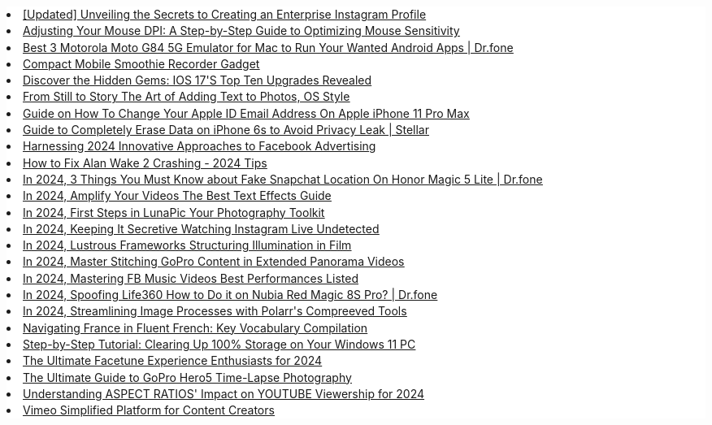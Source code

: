 <li><a href="https://instagram-clips.techidaily.com/updated-unveiling-the-secrets-to-creating-an-enterprise-instagram-profile/"><u>[Updated] Unveiling the Secrets to Creating an Enterprise Instagram Profile</u></a></li>
<li><a href="https://techidaily.com/adjusting-your-mouse-dpi-a-step-by-step-guide-to-optimizing-mouse-sensitivity/"><u>Adjusting Your Mouse DPI: A Step-by-Step Guide to Optimizing Mouse Sensitivity</u></a></li>
<li><a href="https://screen-mirror.techidaily.com/best-3-motorola-moto-g84-5g-emulator-for-mac-to-run-your-wanted-android-apps-drfone-by-drfone-android/"><u>Best 3 Motorola Moto G84 5G Emulator for Mac to Run Your Wanted Android Apps | Dr.fone</u></a></li>
<li><a href="https://extra-tips.techidaily.com/compact-mobile-smoothie-recorder-gadget/"><u>Compact Mobile Smoothie Recorder Gadget</u></a></li>
<li><a href="https://os-tips.techidaily.com/discover-the-hidden-gems-ios-17s-top-ten-upgrades-revealed/"><u>Discover the Hidden Gems: IOS 17'S Top Ten Upgrades Revealed</u></a></li>
<li><a href="https://extra-hints.techidaily.com/from-still-to-story-the-art-of-adding-text-to-photos-os-style/"><u>From Still to Story The Art of Adding Text to Photos, OS Style</u></a></li>
<li><a href="https://ios-unlock.techidaily.com/guide-on-how-to-change-your-apple-id-email-address-on-apple-iphone-11-pro-max-by-drfone-ios/"><u>Guide on How To Change Your Apple ID Email Address On Apple iPhone 11 Pro Max</u></a></li>
<li><a href="https://phone-solutions.techidaily.com/guide-to-completely-erase-data-on-iphone-6s-to-avoid-privacy-leak-stellar-by-stellar-data-recovery-ios-iphone-data-recovery/"><u>Guide to Completely Erase Data on iPhone 6s to Avoid Privacy Leak | Stellar</u></a></li>
<li><a href="https://facebook-clips.techidaily.com/harnessing-2024-innovative-approaches-to-facebook-advertising/"><u>Harnessing 2024 Innovative Approaches to Facebook Advertising</u></a></li>
<li><a href="https://win-blog.techidaily.com/how-to-fix-alan-wake-2-crashing-2024-tips/"><u>How to Fix Alan Wake 2 Crashing - 2024 Tips</u></a></li>
<li><a href="https://location-social.techidaily.com/in-2024-3-things-you-must-know-about-fake-snapchat-location-on-honor-magic-5-lite-drfone-by-drfone-virtual-android/"><u>In 2024, 3 Things You Must Know about Fake Snapchat Location On Honor Magic 5 Lite | Dr.fone</u></a></li>
<li><a href="https://fox-friendly.techidaily.com/in-2024-amplify-your-videos-the-best-text-effects-guide/"><u>In 2024, Amplify Your Videos The Best Text Effects Guide</u></a></li>
<li><a href="https://fox-friendly.techidaily.com/in-2024-first-steps-in-lunapic-your-photography-toolkit/"><u>In 2024, First Steps in LunaPic Your Photography Toolkit</u></a></li>
<li><a href="https://fox-friendly.techidaily.com/in-2024-keeping-it-secretive-watching-instagram-live-undetected/"><u>In 2024, Keeping It Secretive Watching Instagram Live Undetected</u></a></li>
<li><a href="https://fox-friendly.techidaily.com/in-2024-lustrous-frameworks-structuring-illumination-in-film/"><u>In 2024, Lustrous Frameworks Structuring Illumination in Film</u></a></li>
<li><a href="https://fox-friendly.techidaily.com/in-2024-master-stitching-gopro-content-in-extended-panorama-videos/"><u>In 2024, Master Stitching GoPro Content in Extended Panorama Videos</u></a></li>
<li><a href="https://facebook-videos.techidaily.com/in-2024-mastering-fb-music-videos-best-performances-listed/"><u>In 2024, Mastering FB Music Videos Best Performances Listed</u></a></li>
<li><a href="https://phone-solutions.techidaily.com/in-2024-spoofing-life360-how-to-do-it-on-nubia-red-magic-8s-pro-drfone-by-drfone-virtual-android/"><u>In 2024, Spoofing Life360 How to Do it on Nubia Red Magic 8S Pro? | Dr.fone</u></a></li>
<li><a href="https://fox-friendly.techidaily.com/in-2024-streamlining-image-processes-with-polarrs-compreeved-tools/"><u>In 2024, Streamlining Image Processes with Polarr's Compreeved Tools</u></a></li>
<li><a href="https://mondly-stories.techidaily.com/navigating-france-in-fluent-french-key-vocabulary-compilation/"><u>Navigating France in Fluent French: Key Vocabulary Compilation</u></a></li>
<li><a href="https://win-forum.techidaily.com/step-by-step-tutorial-clearing-up-100-storage-on-your-windows-11-pc/"><u>Step-by-Step Tutorial: Clearing Up 100% Storage on Your Windows 11 PC</u></a></li>
<li><a href="https://fox-friendly.techidaily.com/the-ultimate-facetune-experience-enthusiasts-for-2024/"><u>The Ultimate Facetune Experience Enthusiasts for 2024</u></a></li>
<li><a href="https://extra-lessons.techidaily.com/the-ultimate-guide-to-gopro-hero5-time-lapse-photography/"><u>The Ultimate Guide to GoPro Hero5 Time-Lapse Photography</u></a></li>
<li><a href="https://facebook-record-videos.techidaily.com/understanding-aspect-ratios-impact-on-youtube-viewership-for-2024/"><u>Understanding ASPECT RATIOS' Impact on YOUTUBE Viewership for 2024</u></a></li>
<li><a href="https://vimeo-videos.techidaily.com/vimeo-simplified-platform-for-content-creators/"><u>Vimeo Simplified Platform for Content Creators</u></a></li>
</ul></div>
